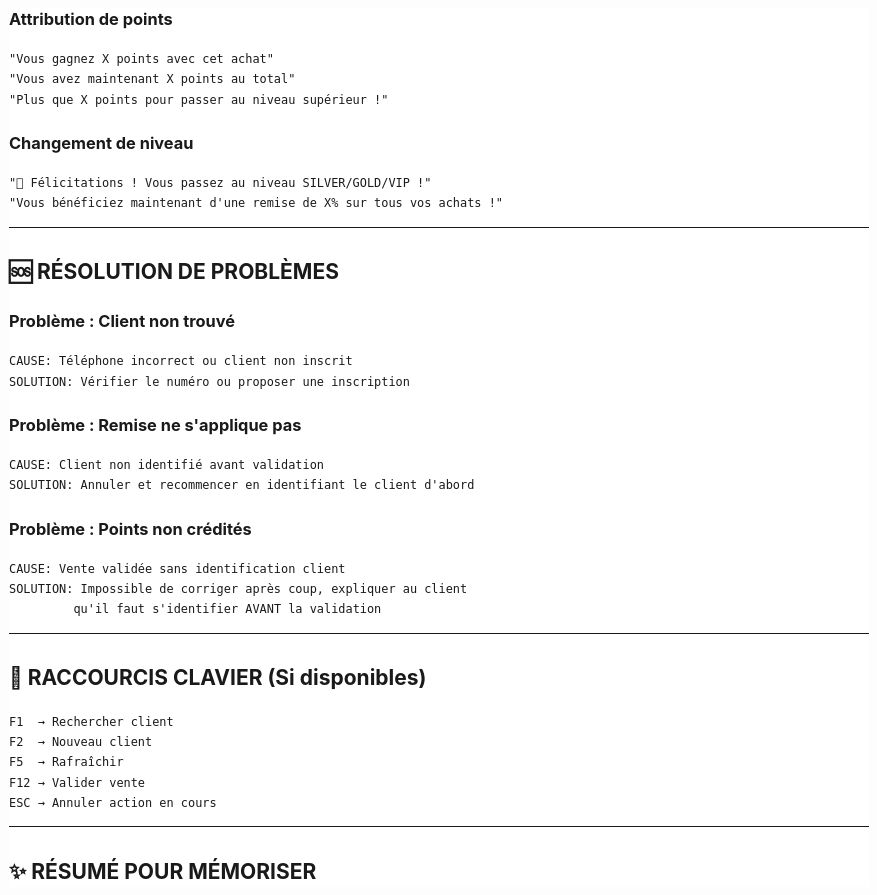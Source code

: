 ### Attribution de points
```
"Vous gagnez X points avec cet achat"
"Vous avez maintenant X points au total"
"Plus que X points pour passer au niveau supérieur !"
```

### Changement de niveau
```
"🎉 Félicitations ! Vous passez au niveau SILVER/GOLD/VIP !"
"Vous bénéficiez maintenant d'une remise de X% sur tous vos achats !"
```

---

## 🆘 RÉSOLUTION DE PROBLÈMES

### Problème : Client non trouvé
```
CAUSE: Téléphone incorrect ou client non inscrit
SOLUTION: Vérifier le numéro ou proposer une inscription
```

### Problème : Remise ne s'applique pas
```
CAUSE: Client non identifié avant validation
SOLUTION: Annuler et recommencer en identifiant le client d'abord
```

### Problème : Points non crédités
```
CAUSE: Vente validée sans identification client
SOLUTION: Impossible de corriger après coup, expliquer au client
         qu'il faut s'identifier AVANT la validation
```

---

## 📱 RACCOURCIS CLAVIER (Si disponibles)

```
F1  → Rechercher client
F2  → Nouveau client
F5  → Rafraîchir
F12 → Valider vente
ESC → Annuler action en cours
```

---

## ✨ RÉSUMÉ POUR MÉMORISER
